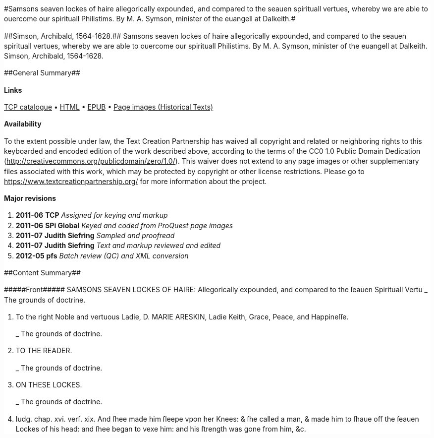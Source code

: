 #Samsons seaven lockes of haire allegorically expounded, and compared to the seauen spirituall vertues, whereby we are able to ouercome our spirituall Philistims. By M. A. Symson, minister of the euangell at Dalkeith.#

##Simson, Archibald, 1564-1628.##
Samsons seaven lockes of haire allegorically expounded, and compared to the seauen spirituall vertues, whereby we are able to ouercome our spirituall Philistims. By M. A. Symson, minister of the euangell at Dalkeith.
Simson, Archibald, 1564-1628.

##General Summary##

**Links**

[TCP catalogue](http://www.ota.ox.ac.uk/tcp/)  • 
[HTML](http://tei.it.ox.ac.uk/tcp/Texts-HTML/free/A12/A12262.html)  • 
[EPUB](http://tei.it.ox.ac.uk/tcp/Texts-EPUB/free/A12/A12262.epub) • 
[Page images (Historical Texts)](https://historicaltexts.jisc.ac.uk/eebo-99838202e)

**Availability**

To the extent possible under law, the Text Creation Partnership has waived all copyright and related or neighboring rights to this keyboarded and encoded edition of the work described above, according to the terms of the CC0 1.0 Public Domain Dedication (http://creativecommons.org/publicdomain/zero/1.0/). This waiver does not extend to any page images or other supplementary files associated with this work, which may be protected by copyright or other license restrictions. Please go to https://www.textcreationpartnership.org/ for more information about the project.

**Major revisions**

1. __2011-06__ __TCP__ *Assigned for keying and markup*
1. __2011-06__ __SPi Global__ *Keyed and coded from ProQuest page images*
1. __2011-07__ __Judith Siefring__ *Sampled and proofread*
1. __2011-07__ __Judith Siefring__ *Text and markup reviewed and edited*
1. __2012-05__ __pfs__ *Batch review (QC) and XML conversion*

##Content Summary##

#####Front#####
SAMSONS SEAVEN LOCKES OF HAIRE: Allegorically expounded, and compared to the ſeauen Spirituall Vertu
    _ The grounds of doctrine.

1. To the right Noble and vertuous Ladie, D. MARIE ARESKIN, Ladie Keith, Grace, Peace, and Happineſſe.

    _ The grounds of doctrine.

1. TO THE READER.

    _ The grounds of doctrine.

1. ON THESE LOCKES.

    _ The grounds of doctrine.

1. Iudg. chap. xvi. verſ. xix. And ſhee made him ſleepe vpon her Knees: & ſhe called a man, & made him to ſhaue off the ſeauen Lockes of his head: and ſhee began to vexe him: and his ſtrength was gone from him, &c.
